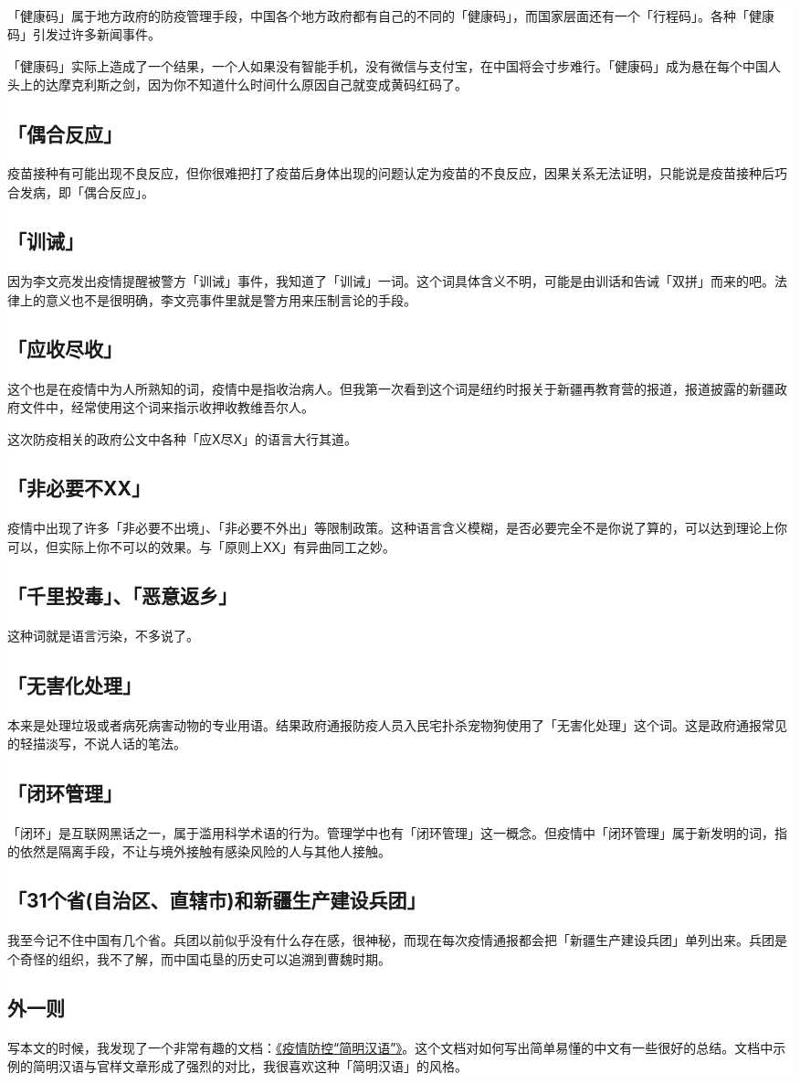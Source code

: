 「健康码」属于地方政府的防疫管理手段，中国各个地方政府都有自己的不同的「健康码」，而国家层面还有一个「行程码」。各种「健康码」引发过许多新闻事件。

「健康码」实际上造成了一个结果，一个人如果没有智能手机，没有微信与支付宝，在中国将会寸步难行。「健康码」成为悬在每个中国人头上的达摩克利斯之剑，因为你不知道什么时间什么原因自己就变成黄码红码了。

## 「偶合反应」

疫苗接种有可能出现不良反应，但你很难把打了疫苗后身体出现的问题认定为疫苗的不良反应，因果关系无法证明，只能说是疫苗接种后巧合发病，即「偶合反应」。

## 「训诫」

因为李文亮发出疫情提醒被警方「训诫」事件，我知道了「训诫」一词。这个词具体含义不明，可能是由训话和告诫「双拼」而来的吧。法律上的意义也不是很明确，李文亮事件里就是警方用来压制言论的手段。

## 「应收尽收」

这个也是在疫情中为人所熟知的词，疫情中是指收治病人。但我第一次看到这个词是纽约时报关于新疆再教育营的报道，报道披露的新疆政府文件中，经常使用这个词来指示收押收教维吾尔人。

这次防疫相关的政府公文中各种「应X尽X」的语言大行其道。

## 「非必要不XX」

疫情中出现了许多「非必要不出境」、「非必要不外出」等限制政策。这种语言含义模糊，是否必要完全不是你说了算的，可以达到理论上你可以，但实际上你不可以的效果。与「原则上XX」有异曲同工之妙。

## 「千里投毒」、「恶意返乡」

这种词就是语言污染，不多说了。

## 「无害化处理」

本来是处理垃圾或者病死病害动物的专业用语。结果政府通报防疫人员入民宅扑杀宠物狗使用了「无害化处理」这个词。这是政府通报常见的轻描淡写，不说人话的笔法。

## 「闭环管理」

「闭环」是互联网黑话之一，属于滥用科学术语的行为。管理学中也有「闭环管理」这一概念。但疫情中「闭环管理」属于新发明的词，指的依然是隔离手段，不让与境外接触有感染风险的人与其他人接触。

## 「31个省(自治区、直辖市)和新疆生产建设兵团」

我至今记不住中国有几个省。兵团以前似乎没有什么存在感，很神秘，而现在每次疫情通报都会把「新疆生产建设兵团」单列出来。兵团是个奇怪的组织，我不了解，而中国屯垦的历史可以追溯到曹魏时期。

## 外一则

写本文的时候，我发现了一个非常有趣的文档：[《疫情防控“简明汉语”》](http://www.moe.gov.cn/s78/A19/A19_ztzl/ztzl_yywzfw/yingjifw/202003/t20200312_430166.html)。这个文档对如何写出简单易懂的中文有一些很好的总结。文档中示例的简明汉语与官样文章形成了强烈的对比，我很喜欢这种「简明汉语」的风格。
